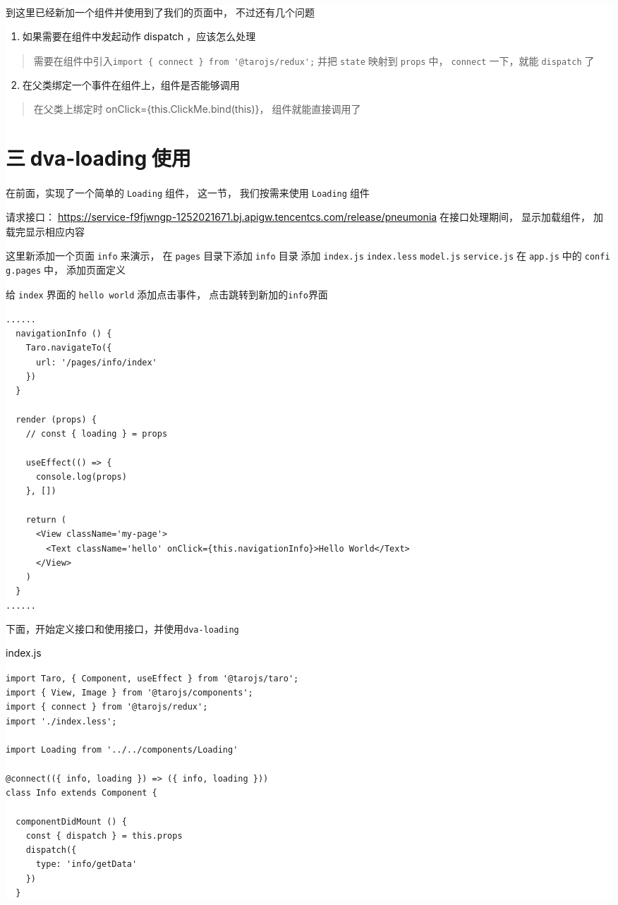到这里已经新加一个组件并使用到了我们的页面中， 不过还有几个问题
1. 如果需要在组件中发起动作 dispatch ，应该怎么处理

>需要在组件中引入`import { connect } from '@tarojs/redux';`
>并把 `state` 映射到 `props` 中， `connect` 一下，就能 `dispatch` 了

2. 在父类绑定一个事件在组件上，组件是否能够调用

>在父类上绑定时 onClick={this.ClickMe.bind(this)}， 组件就能直接调用了

# 三 dva-loading 使用

在前面，实现了一个简单的 `Loading` 组件， 这一节， 我们按需来使用 `Loading` 组件

请求接口： https://service-f9fjwngp-1252021671.bj.apigw.tencentcs.com/release/pneumonia
在接口处理期间， 显示加载组件， 加载完显示相应内容

这里新添加一个页面 `info` 来演示， 在 `pages` 目录下添加 `info` 目录
添加  `index.js` `index.less` `model.js` `service.js`
在 `app.js` 中的 `config.pages` 中， 添加页面定义

给 `index` 界面的 `hello world` 添加点击事件， 点击跳转到新加的`info`界面
```
......
  navigationInfo () {
    Taro.navigateTo({
      url: '/pages/info/index'
    })
  }

  render (props) {
    // const { loading } = props

    useEffect(() => {
      console.log(props)
    }, [])

    return (
      <View className='my-page'>
        <Text className='hello' onClick={this.navigationInfo}>Hello World</Text>
      </View>
    )
  }
......
```

下面，开始定义接口和使用接口，并使用`dva-loading`

index.js
```
import Taro, { Component, useEffect } from '@tarojs/taro';
import { View, Image } from '@tarojs/components';
import { connect } from '@tarojs/redux';
import './index.less';

import Loading from '../../components/Loading'

@connect(({ info, loading }) => ({ info, loading }))
class Info extends Component {

  componentDidMount () {
    const { dispatch } = this.props
    dispatch({
      type: 'info/getData'
    })
  }

```
